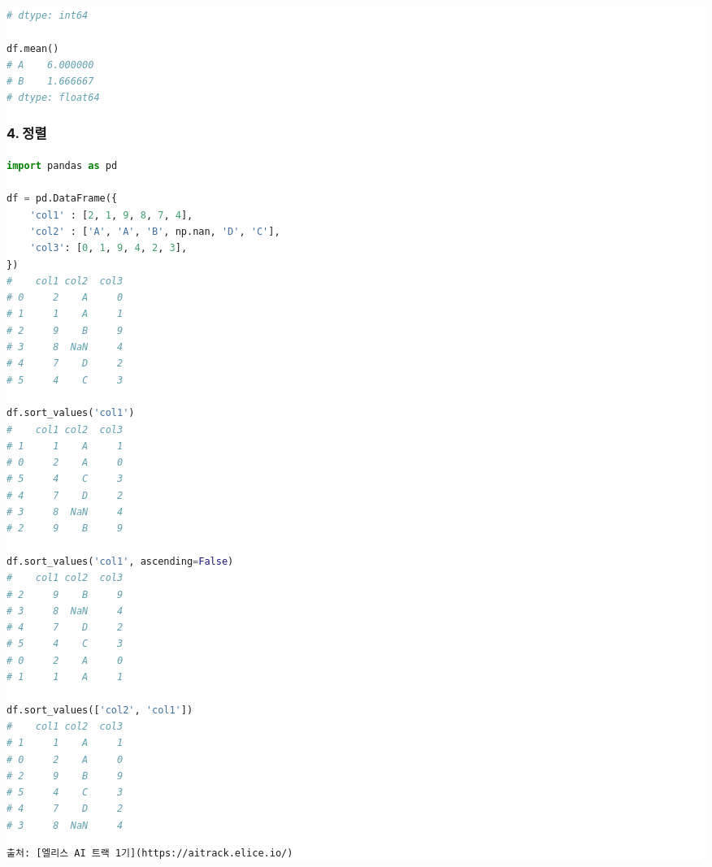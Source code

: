 ```python
# dtype: int64

df.mean()
# A    6.000000
# B    1.666667
# dtype: float64
```

### 4. 정렬

```python
import pandas as pd

df = pd.DataFrame({
    'col1' : [2, 1, 9, 8, 7, 4],
    'col2' : ['A', 'A', 'B', np.nan, 'D', 'C'],
    'col3': [0, 1, 9, 4, 2, 3],
})
#    col1 col2  col3
# 0     2    A     0
# 1     1    A     1
# 2     9    B     9
# 3     8  NaN     4
# 4     7    D     2
# 5     4    C     3

df.sort_values('col1')
#    col1 col2  col3
# 1     1    A     1
# 0     2    A     0
# 5     4    C     3
# 4     7    D     2
# 3     8  NaN     4
# 2     9    B     9

df.sort_values('col1', ascending=False)
#    col1 col2  col3
# 2     9    B     9
# 3     8  NaN     4
# 4     7    D     2
# 5     4    C     3
# 0     2    A     0
# 1     1    A     1

df.sort_values(['col2', 'col1'])
#    col1 col2  col3
# 1     1    A     1
# 0     2    A     0
# 2     9    B     9
# 5     4    C     3
# 4     7    D     2
# 3     8  NaN     4
```

```
출처: [엘리스 AI 트랙 1기](https://aitrack.elice.io/)
```
